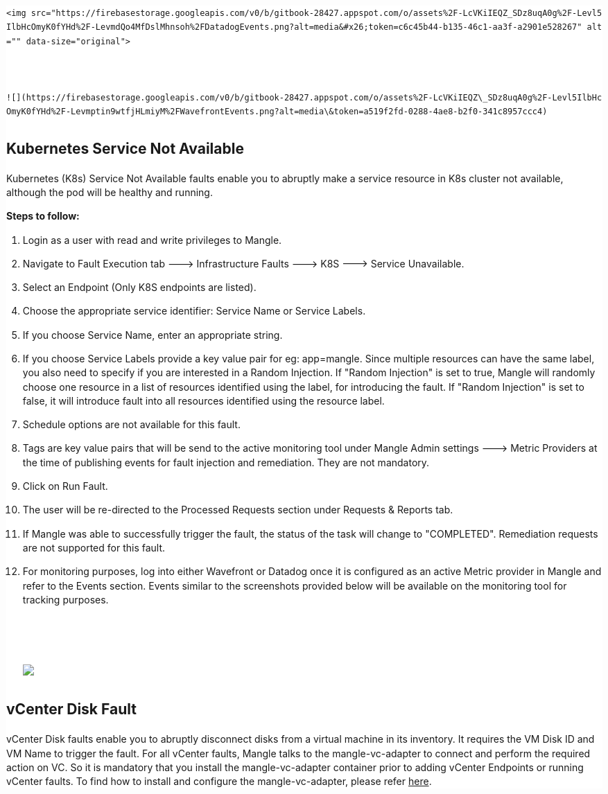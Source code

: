     <img src="https://firebasestorage.googleapis.com/v0/b/gitbook-28427.appspot.com/o/assets%2F-LcVKiIEQZ_SDz8uqA0g%2F-Levl5IlbHcOmyK0fYHd%2F-LevmdQo4MfDslMhnsoh%2FDatadogEvents.png?alt=media&#x26;token=c6c45b44-b135-46c1-aa3f-a2901e528267" alt="" data-size="original">

    ​

    ![](https://firebasestorage.googleapis.com/v0/b/gitbook-28427.appspot.com/o/assets%2F-LcVKiIEQZ\_SDz8uqA0g%2F-Levl5IlbHcOmyK0fYHd%2F-Levmptin9wtfjHLmiyM%2FWavefrontEvents.png?alt=media\&token=a519f2fd-0288-4ae8-b2f0-341c8957ccc4)​

## Kubernetes Service Not Available <a href="#kubernetes-service-not-available" id="kubernetes-service-not-available"></a>

Kubernetes (K8s) Service Not Available faults enable you to abruptly make a service resource in K8s cluster not available, although the pod will be healthy and running.

**Steps to follow:**

1. Login as a user with read and write privileges to Mangle.
2. Navigate to Fault Execution tab ---> Infrastructure Faults ---> K8S ---> Service Unavailable.
3. Select an Endpoint (Only K8S endpoints are listed).
4. Choose the appropriate service identifier: Service Name or Service Labels.
5. If you choose Service Name, enter an appropriate string.
6. If you choose Service Labels provide a key value pair for eg: app=mangle. Since multiple resources can have the same label, you also need to specify if you are interested in a Random Injection. If "Random Injection" is set to true, Mangle will randomly choose one resource in a list of resources identified using the label, for introducing the fault. If "Random Injection" is set to false, it will introduce fault into all resources identified using the resource label.
7. Schedule options are not available for this fault.
8. Tags are key value pairs that will be send to the active monitoring tool under Mangle Admin settings ---> Metric Providers at the time of publishing events for fault injection and remediation. They are not mandatory.
9. Click on Run Fault.
10. The user will be re-directed to the Processed Requests section under Requests & Reports tab.
11. If Mangle was able to successfully trigger the fault, the status of the task will change to "COMPLETED". Remediation requests are not supported for this fault.
12. For monitoring purposes, log into either Wavefront or Datadog once it is configured as an active Metric provider in Mangle and refer to the Events section. Events similar to the screenshots provided below will be available on the monitoring tool for tracking purposes.

    <img src="https://firebasestorage.googleapis.com/v0/b/gitbook-28427.appspot.com/o/assets%2F-LcVKiIEQZ_SDz8uqA0g%2F-Levl5IlbHcOmyK0fYHd%2F-LevmdQo4MfDslMhnsoh%2FDatadogEvents.png?alt=media&#x26;token=c6c45b44-b135-46c1-aa3f-a2901e528267" alt="" data-size="original">

    ​

    ![](https://firebasestorage.googleapis.com/v0/b/gitbook-28427.appspot.com/o/assets%2F-LcVKiIEQZ\_SDz8uqA0g%2F-Levl5IlbHcOmyK0fYHd%2F-Levmptin9wtfjHLmiyM%2FWavefrontEvents.png?alt=media\&token=a519f2fd-0288-4ae8-b2f0-341c8957ccc4)​

## vCenter Disk Fault <a href="#vcenter-disk-fault" id="vcenter-disk-fault"></a>

vCenter Disk faults enable you to abruptly disconnect disks from a virtual machine in its inventory. It requires the VM Disk ID and VM Name to trigger the fault. For all vCenter faults, Mangle talks to the mangle-vc-adapter to connect and perform the required action on VC. So it is mandatory that you install the mangle-vc-adapter container prior to adding vCenter Endpoints or running vCenter faults. To find how to install and configure the mangle-vc-adapter, please refer [here](https://app.gitbook.com/s/-LcVKiIEQZ\_SDz8uqA0g/mangle-administration/supported-deployment-models).
